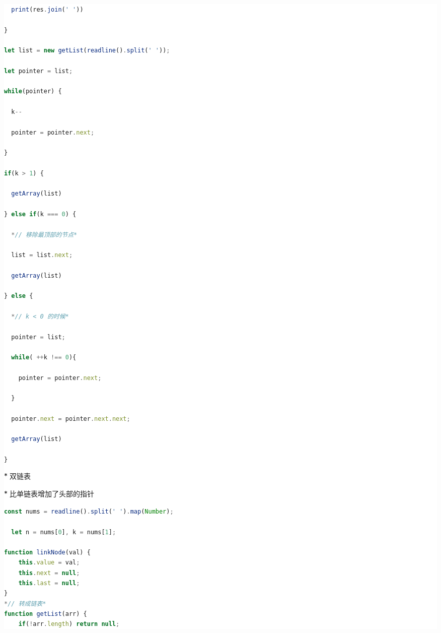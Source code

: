 ````javascript
  print(res.join(' '))

} 

let list = new getList(readline().split(' '));

let pointer = list; 

while(pointer) {

  k--

  pointer = pointer.next;

}

if(k > 1) {

  getArray(list)

} else if(k === 0) {

  *// 移除最顶部的节点*

  list = list.next;

  getArray(list)

} else {

  *// k < 0 的时候*

  pointer = list;

  while( ++k !== 0){

​    pointer = pointer.next;

  }

  pointer.next = pointer.next.next;

  getArray(list)

}
````

\* 双链表

  \* 比单链表增加了头部的指针

```javascript
const nums = readline().split(' ').map(Number);

  let n = nums[0], k = nums[1];
	
function linkNode(val) {
    this.value = val;
    this.next = null;
    this.last = null;
}
*// 转成链表*
function getList(arr) {
    if(!arr.length) return null;
```